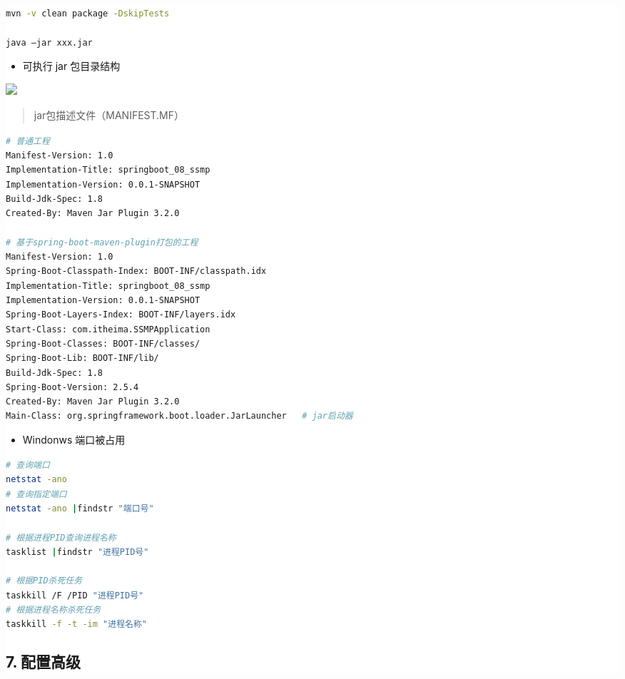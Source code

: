 ```bash
mvn -v clean package -DskipTests

java –jar xxx.jar
```

- 可执行 jar 包目录结构

![](https://notes2021.oss-cn-beijing.aliyuncs.com/2021/image-20220304123510884.png?w=600)

> jar包描述文件（MANIFEST.MF）

```bash
# 普通工程
Manifest-Version: 1.0
Implementation-Title: springboot_08_ssmp
Implementation-Version: 0.0.1-SNAPSHOT
Build-Jdk-Spec: 1.8
Created-By: Maven Jar Plugin 3.2.0

# 基于spring-boot-maven-plugin打包的工程
Manifest-Version: 1.0
Spring-Boot-Classpath-Index: BOOT-INF/classpath.idx
Implementation-Title: springboot_08_ssmp
Implementation-Version: 0.0.1-SNAPSHOT
Spring-Boot-Layers-Index: BOOT-INF/layers.idx
Start-Class: com.itheima.SSMPApplication
Spring-Boot-Classes: BOOT-INF/classes/
Spring-Boot-Lib: BOOT-INF/lib/
Build-Jdk-Spec: 1.8
Spring-Boot-Version: 2.5.4
Created-By: Maven Jar Plugin 3.2.0
Main-Class: org.springframework.boot.loader.JarLauncher   # jar启动器
```

- Windonws 端口被占用

```bash
# 查询端口
netstat -ano
# 查询指定端口
netstat -ano |findstr "端口号"

# 根据进程PID查询进程名称
tasklist |findstr "进程PID号"

# 根据PID杀死任务
taskkill /F /PID "进程PID号"
# 根据进程名称杀死任务
taskkill -f -t -im "进程名称"
```



## 7. 配置高级
